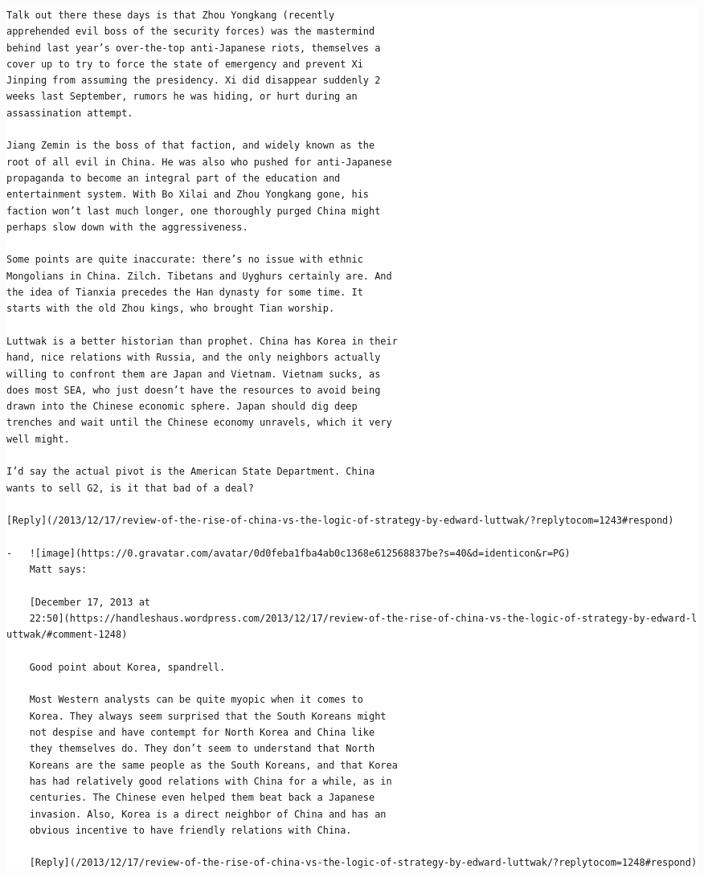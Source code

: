     Talk out there these days is that Zhou Yongkang (recently
    apprehended evil boss of the security forces) was the mastermind
    behind last year’s over-the-top anti-Japanese riots, themselves a
    cover up to try to force the state of emergency and prevent Xi
    Jinping from assuming the presidency. Xi did disappear suddenly 2
    weeks last September, rumors he was hiding, or hurt during an
    assassination attempt.

    Jiang Zemin is the boss of that faction, and widely known as the
    root of all evil in China. He was also who pushed for anti-Japanese
    propaganda to become an integral part of the education and
    entertainment system. With Bo Xilai and Zhou Yongkang gone, his
    faction won’t last much longer, one thoroughly purged China might
    perhaps slow down with the aggressiveness.

    Some points are quite inaccurate: there’s no issue with ethnic
    Mongolians in China. Zilch. Tibetans and Uyghurs certainly are. And
    the idea of Tianxia precedes the Han dynasty for some time. It
    starts with the old Zhou kings, who brought Tian worship.

    Luttwak is a better historian than prophet. China has Korea in their
    hand, nice relations with Russia, and the only neighbors actually
    willing to confront them are Japan and Vietnam. Vietnam sucks, as
    does most SEA, who just doesn’t have the resources to avoid being
    drawn into the Chinese economic sphere. Japan should dig deep
    trenches and wait until the Chinese economy unravels, which it very
    well might.

    I’d say the actual pivot is the American State Department. China
    wants to sell G2, is it that bad of a deal?

    [Reply](/2013/12/17/review-of-the-rise-of-china-vs-the-logic-of-strategy-by-edward-luttwak/?replytocom=1243#respond)

    -   ![image](https://0.gravatar.com/avatar/0d0feba1fba4ab0c1368e612568837be?s=40&d=identicon&r=PG)
        Matt says:

        [December 17, 2013 at
        22:50](https://handleshaus.wordpress.com/2013/12/17/review-of-the-rise-of-china-vs-the-logic-of-strategy-by-edward-luttwak/#comment-1248)

        Good point about Korea, spandrell.

        Most Western analysts can be quite myopic when it comes to
        Korea. They always seem surprised that the South Koreans might
        not despise and have contempt for North Korea and China like
        they themselves do. They don’t seem to understand that North
        Koreans are the same people as the South Koreans, and that Korea
        has had relatively good relations with China for a while, as in
        centuries. The Chinese even helped them beat back a Japanese
        invasion. Also, Korea is a direct neighbor of China and has an
        obvious incentive to have friendly relations with China.

        [Reply](/2013/12/17/review-of-the-rise-of-china-vs-the-logic-of-strategy-by-edward-luttwak/?replytocom=1248#respond)
